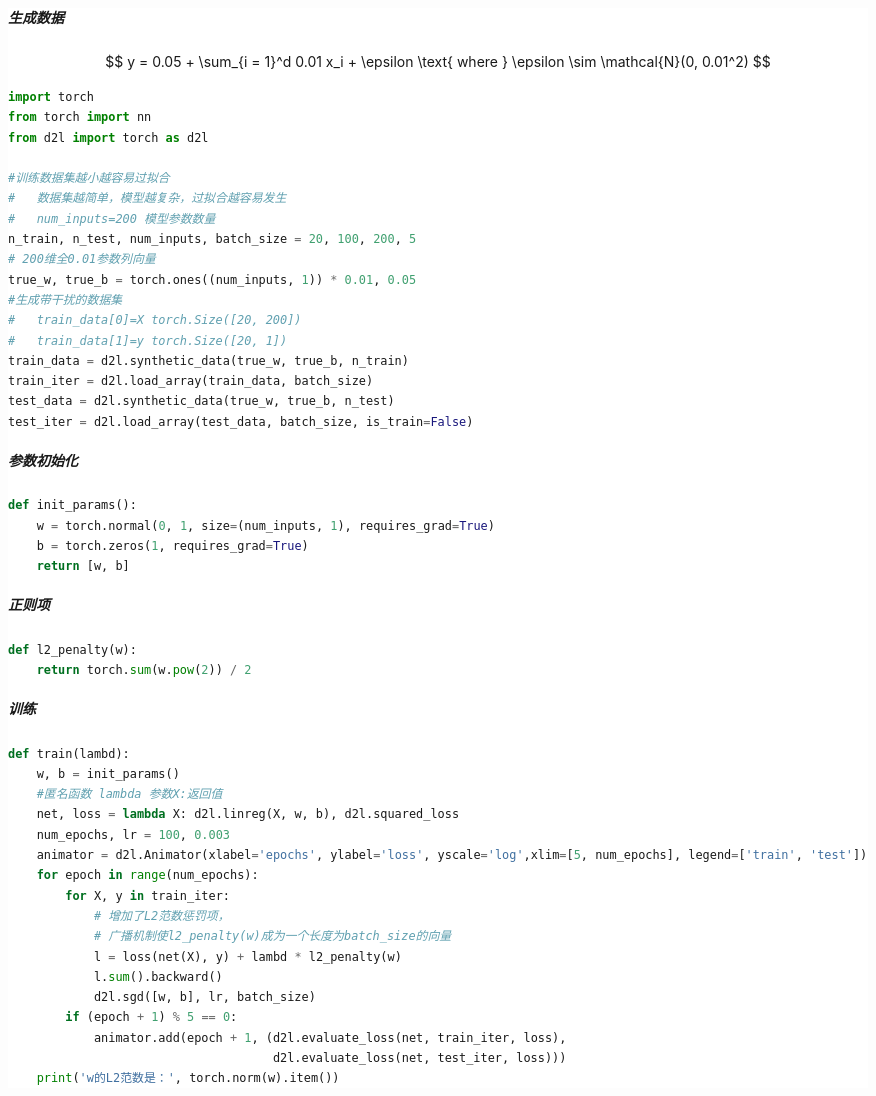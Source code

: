 ##### 生成数据

$$
y = 0.05 + \sum_{i = 1}^d 0.01 x_i + \epsilon \text{ where }
\epsilon \sim \mathcal{N}(0, 0.01^2)
$$

```python
import torch
from torch import nn
from d2l import torch as d2l

#训练数据集越小越容易过拟合
#	数据集越简单，模型越复杂，过拟合越容易发生
#	num_inputs=200 模型参数数量
n_train, n_test, num_inputs, batch_size = 20, 100, 200, 5
# 200维全0.01参数列向量
true_w, true_b = torch.ones((num_inputs, 1)) * 0.01, 0.05
#生成带干扰的数据集 
#	train_data[0]=X torch.Size([20, 200])
#	train_data[1]=y torch.Size([20, 1])
train_data = d2l.synthetic_data(true_w, true_b, n_train)
train_iter = d2l.load_array(train_data, batch_size)
test_data = d2l.synthetic_data(true_w, true_b, n_test)
test_iter = d2l.load_array(test_data, batch_size, is_train=False)
```

##### 参数初始化

```python
def init_params():
    w = torch.normal(0, 1, size=(num_inputs, 1), requires_grad=True)
    b = torch.zeros(1, requires_grad=True)
    return [w, b]
```

##### 正则项

```python
def l2_penalty(w):
    return torch.sum(w.pow(2)) / 2
```

##### 训练

```python
def train(lambd):
    w, b = init_params()
    #匿名函数 lambda 参数X:返回值
    net, loss = lambda X: d2l.linreg(X, w, b), d2l.squared_loss
    num_epochs, lr = 100, 0.003
    animator = d2l.Animator(xlabel='epochs', ylabel='loss', yscale='log',xlim=[5, num_epochs], legend=['train', 'test'])
    for epoch in range(num_epochs):
        for X, y in train_iter:
            # 增加了L2范数惩罚项，
            # 广播机制使l2_penalty(w)成为一个长度为batch_size的向量
            l = loss(net(X), y) + lambd * l2_penalty(w)
            l.sum().backward()
            d2l.sgd([w, b], lr, batch_size)
        if (epoch + 1) % 5 == 0:
            animator.add(epoch + 1, (d2l.evaluate_loss(net, train_iter, loss),
                                     d2l.evaluate_loss(net, test_iter, loss)))
    print('w的L2范数是：', torch.norm(w).item())
```

